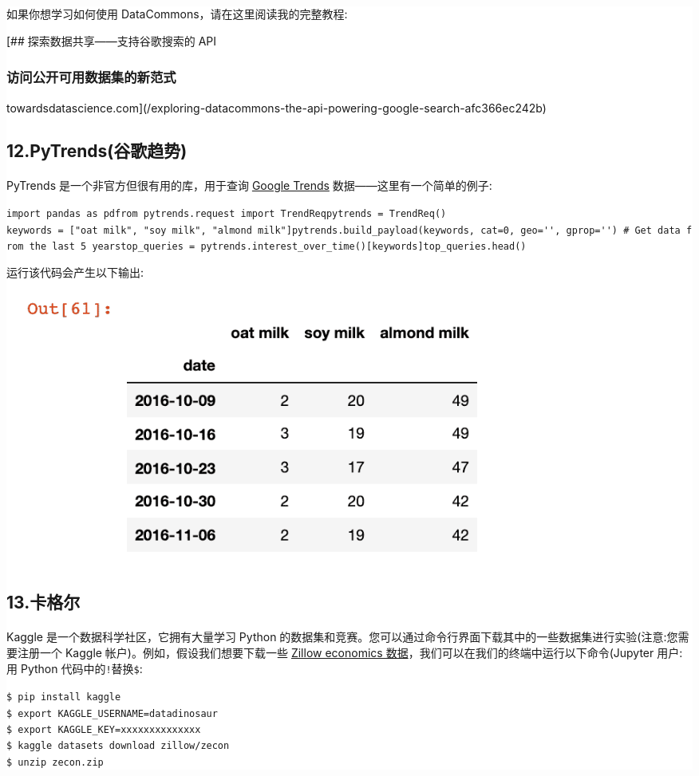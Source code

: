 如果你想学习如何使用 DataCommons，请在这里阅读我的完整教程:

[](/exploring-datacommons-the-api-powering-google-search-afc366ec242b) [## 探索数据共享——支持谷歌搜索的 API

### 访问公开可用数据集的新范式

towardsdatascience.com](/exploring-datacommons-the-api-powering-google-search-afc366ec242b) 

## 12.PyTrends(谷歌趋势)

PyTrends 是一个非官方但很有用的库，用于查询 [Google Trends](https://trends.google.com/trends/explore?date=today%205-y&q=oat%20milk,soy%20milk,almond%20milk) 数据——这里有一个简单的例子:

```
import pandas as pdfrom pytrends.request import TrendReqpytrends = TrendReq()
keywords = ["oat milk", "soy milk", "almond milk"]pytrends.build_payload(keywords, cat=0, geo='', gprop='') # Get data from the last 5 yearstop_queries = pytrends.interest_over_time()[keywords]top_queries.head()
```

运行该代码会产生以下输出:

![](img/42dff0556a84ef75ffe175cc572be6af.png)

## 13.卡格尔

Kaggle 是一个数据科学社区，它拥有大量学习 Python 的数据集和竞赛。您可以通过命令行界面下载其中的一些数据集进行实验(注意:您需要注册一个 Kaggle 帐户)。例如，假设我们想要下载一些 [Zillow economics 数据](https://www.kaggle.com/zillow/zecon)，我们可以在我们的终端中运行以下命令(Jupyter 用户:用 Python 代码中的`!`替换`$`:

```
$ pip install kaggle
$ export KAGGLE_USERNAME=datadinosaur
$ export KAGGLE_KEY=xxxxxxxxxxxxxx
$ kaggle datasets download zillow/zecon
$ unzip zecon.zip
```
